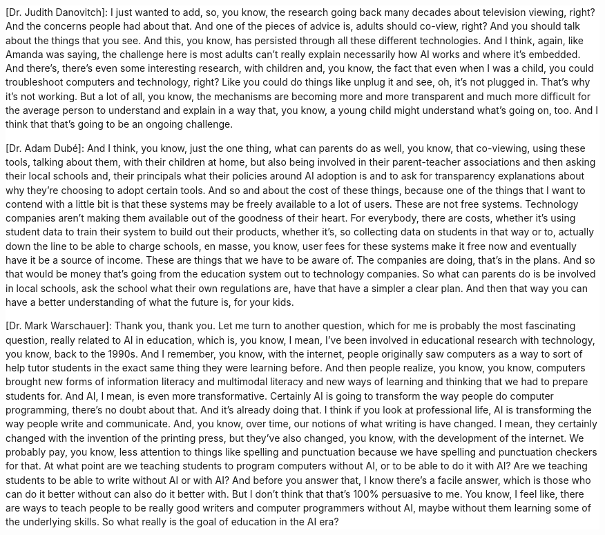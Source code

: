 \[Dr. Judith Danovitch\]: I just wanted to add, so, you know, the research going back many decades about television viewing, right? And the concerns people had about that. And one of the pieces of advice is, adults should co-view, right? And you should talk about the things that you see. And this, you know, has persisted through all these different technologies. And I think, again, like Amanda was saying, the challenge here is most adults can’t really explain necessarily how AI works and where it’s embedded. And there’s, there’s even some interesting research, with children and, you know, the fact that even when I was a child, you could troubleshoot computers and technology, right? Like you could do things like unplug it and see, oh, it’s not plugged in. That’s why it’s not working. But a lot of all, you know, the mechanisms are becoming more and more transparent and much more difficult for the average person to understand and explain in a way that, you know, a young child might understand what’s going on, too. And I think that that’s going to be an ongoing challenge.

\[Dr. Adam Dubé\]: And I think, you know, just the one thing, what can parents do as well, you know, that co-viewing, using these tools, talking about them, with their children at home, but also being involved in their parent-teacher associations and then asking their local schools and, their principals what their policies around AI adoption is and to ask for transparency explanations about why they’re choosing to adopt certain tools. And so and about the cost of these things, because one of the things that I want to contend with a little bit is that these systems may be freely available to a lot of users. These are not free systems. Technology companies aren’t making them available out of the goodness of their heart. For everybody, there are costs, whether it’s using student data to train their system to build out their products, whether it’s, so collecting data on students in that way or to, actually down the line to be able to charge schools, en masse, you know, user fees for these systems make it free now and eventually have it be a source of income. These are things that we have to be aware of. The companies are doing, that’s in the plans. And so that would be money that’s going from the education system out to technology companies. So what can parents do is be involved in local schools, ask the school what their own regulations are, have that have a simpler a clear plan. And then that way you can have a better understanding of what the future is, for your kids.

\[Dr. Mark Warschauer\]: Thank you, thank you. Let me turn to another question, which for me is probably the most fascinating question, really related to AI in education, which is, you know, I mean, I’ve been involved in educational research with technology, you know, back to the 1990s. And I remember, you know, with the internet, people originally saw computers as a way to sort of help tutor students in the exact same thing they were learning before. And then people realize, you know, you know, computers brought new forms of information literacy and multimodal literacy and new ways of learning and thinking that we had to prepare students for. And AI, I mean, is even more transformative. Certainly AI is going to transform the way people do computer programming, there’s no doubt about that. And it’s already doing that. I think if you look at professional life, AI is transforming the way people write and communicate. And, you know, over time, our notions of what writing is have changed. I mean, they certainly changed with the invention of the printing press, but they’ve also changed, you know, with the development of the internet. We probably pay, you know, less attention to things like spelling and punctuation because we have spelling and punctuation checkers for that. At what point are we teaching students to program computers without AI, or to be able to do it with AI? Are we teaching students to be able to write without AI or with AI? And before you answer that, I know there’s a facile answer, which is those who can do it better without can also do it better with. But I don’t think that that’s 100% persuasive to me. You know, I feel like, there are ways to teach people to be really good writers and computer programmers without AI, maybe without them learning some of the underlying skills. So what really is the goal of education in the AI era?
